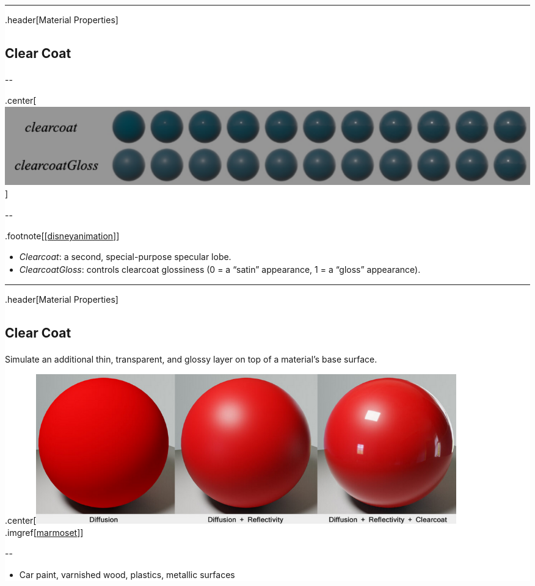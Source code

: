 
---
.header[Material Properties]

## Clear Coat

--

.center[<img src="./img/disney_clearcoat_01.png" alt="disney_clearcoat_01" style="width:100%;">]  

--

.footnote[[[disneyanimation]](https://disneyanimation.com/publications/physically-based-shading-at-disney/)]

* *Clearcoat*: a second, special-purpose specular lobe.
* *ClearcoatGloss*: controls clearcoat glossiness (0 = a “satin” appearance, 1 = a “gloss” appearance).


---
.header[Material Properties]

## Clear Coat

Simulate an additional thin, transparent, and glossy layer on top of a material’s base surface.

.center[<img src="./img/clear_coat_02.png" alt="clear_coat_02" style="width:80%;"> .imgref[[marmoset](https://marmoset.co/posts/create-clearcoat-materials-in-toolbag-4/)]]

--

* Car paint, varnished wood, plastics, metallic surfaces
